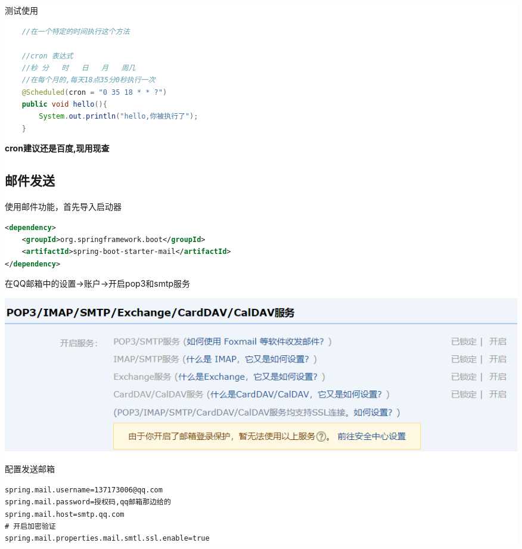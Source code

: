 测试使用

```java
    //在一个特定的时间执行这个方法

    //cron 表达式
    //秒 分   时   日   月   周几
	//在每个月的,每天18点35分0秒执行一次
    @Scheduled(cron = "0 35 18 * * ?")
    public void hello(){
        System.out.println("hello,你被执行了");
    }
```

**cron建议还是百度,现用现查**





## 邮件发送

使用邮件功能，首先导入启动器

```xml
<dependency>
    <groupId>org.springframework.boot</groupId>
    <artifactId>spring-boot-starter-mail</artifactId>
</dependency>
```

在QQ邮箱中的设置->账户->开启pop3和smtp服务

![image-20210607152623727](\assets\image-20210607152623727.png)

配置发送邮箱

```properties
spring.mail.username=137173006@qq.com
spring.mail.password=授权码,qq邮箱那边给的
spring.mail.host=smtp.qq.com
# 开启加密验证
spring.mail.properties.mail.smtl.ssl.enable=true
```
